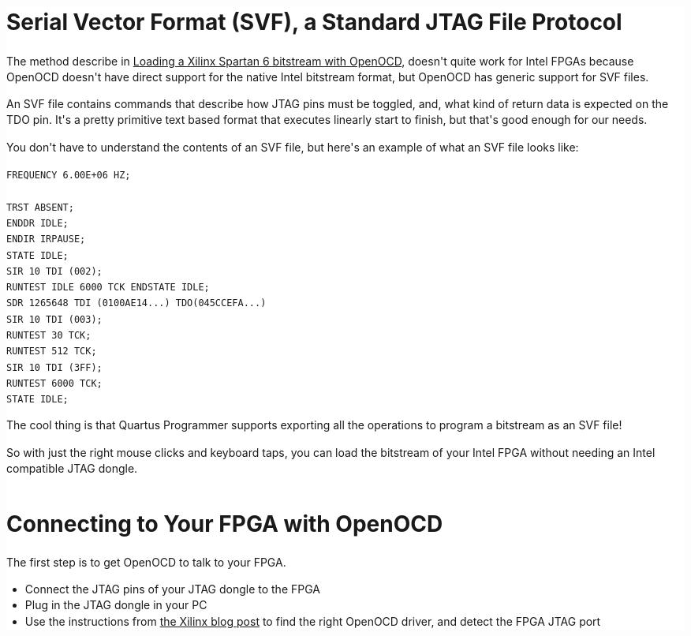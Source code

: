 # Serial Vector Format (SVF), a Standard JTAG File Protocol

The method describe in [Loading a Xilinx Spartan 6 bitstream with OpenOCD](/2019/09/15/Loading-a-Spartan-6-bitstream-with-openocd.html), 
doesn't quite work for Intel FPGAs because OpenOCD doesn't have direct support for the native Intel bitstream format, but 
OpenOCD has generic support for SVF files.

An SVF file contains commands that describe how JTAG pins must be toggled, and, what kind of return data is expected 
on the TDO pin. It's a pretty primitive text based format that executes linearly start to finish, but that's good enough 
for our needs.

You don't have to understand the contents of an SVF file, but here's an example of what an SVF file looks like:

```
FREQUENCY 6.00E+06 HZ;

TRST ABSENT;
ENDDR IDLE;
ENDIR IRPAUSE;
STATE IDLE;
SIR 10 TDI (002);
RUNTEST IDLE 6000 TCK ENDSTATE IDLE;
SDR 1265648 TDI (0100AE14...) TDO(045CCEFA...) 
SIR 10 TDI (003);
RUNTEST 30 TCK;
RUNTEST 512 TCK;
SIR 10 TDI (3FF);
RUNTEST 6000 TCK;
STATE IDLE;
```

The cool thing is that Quartus Programmer supports exporting all the operations to program a bitstream as an
SVF file!

So with just the right mouse clicks and keyboard taps, you can load the bitstream of your Intel FPGA without
needing an Intel compatible JTAG dongle.

# Connecting to Your FPGA with OpenOCD

The first step is to get OpenOCD to talk to your FPGA. 

* Connect the JTAG pins of your JTAG dongle to the FPGA
* Plug in the JTAG dongle in your PC
* Use the instructions from [the Xilinx blog post](/2019/09/15/Loading-a-Spartan-6-bitstream-with-openocd.html)
  to find the right OpenOCD driver, and detect the FPGA JTAG port
